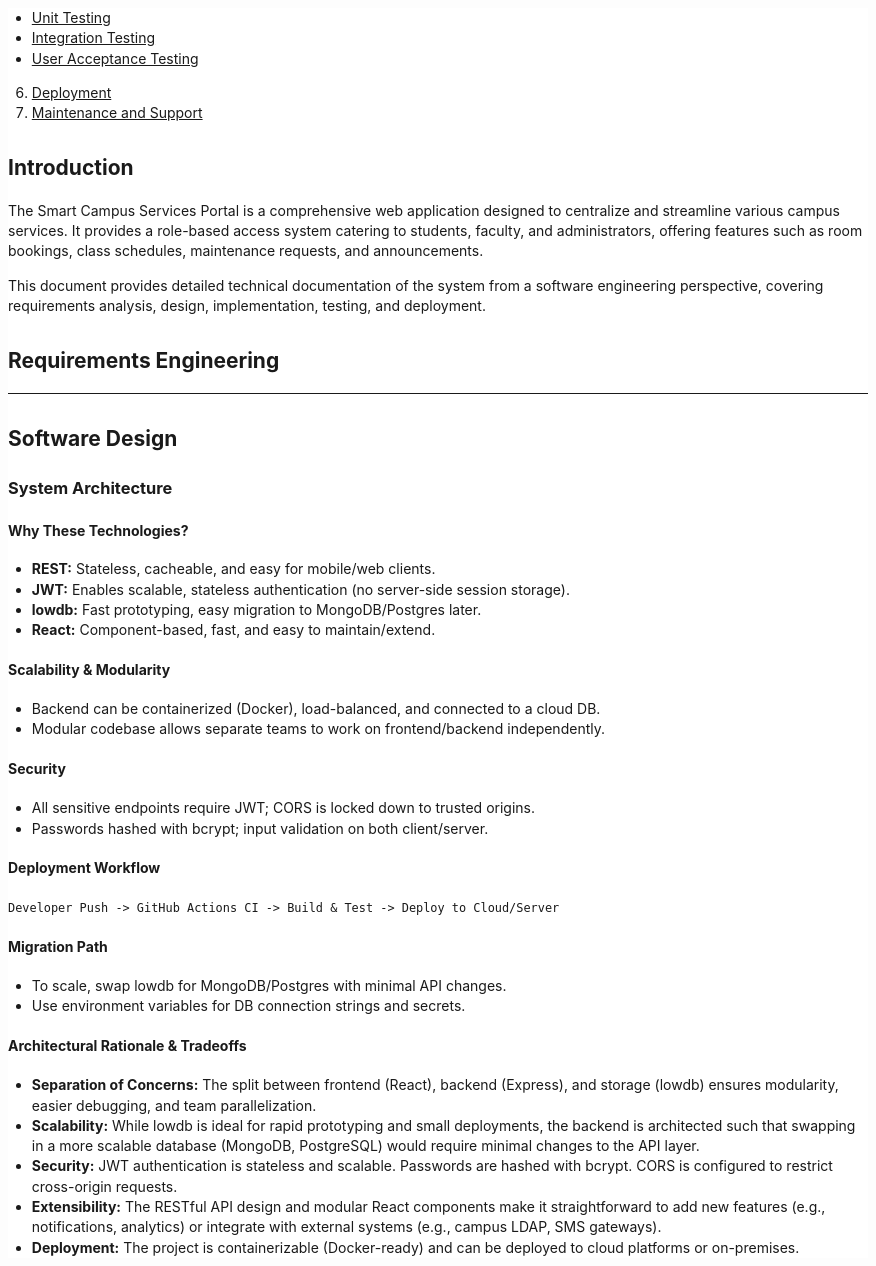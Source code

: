    - [Unit Testing](#unit-testing)
   - [Integration Testing](#integration-testing)
   - [User Acceptance Testing](#user-acceptance-testing)
6. [Deployment](#deployment)
7. [Maintenance and Support](#maintenance-and-support)

## Introduction

The Smart Campus Services Portal is a comprehensive web application designed to centralize and streamline various campus services. It provides a role-based access system catering to students, faculty, and administrators, offering features such as room bookings, class schedules, maintenance requests, and announcements.

This document provides detailed technical documentation of the system from a software engineering perspective, covering requirements analysis, design, implementation, testing, and deployment.

## Requirements Engineering

---

## Software Design

### System Architecture

#### Why These Technologies?
- **REST:** Stateless, cacheable, and easy for mobile/web clients.
- **JWT:** Enables scalable, stateless authentication (no server-side session storage).
- **lowdb:** Fast prototyping, easy migration to MongoDB/Postgres later.
- **React:** Component-based, fast, and easy to maintain/extend.

#### Scalability & Modularity
- Backend can be containerized (Docker), load-balanced, and connected to a cloud DB.
- Modular codebase allows separate teams to work on frontend/backend independently.

#### Security
- All sensitive endpoints require JWT; CORS is locked down to trusted origins.
- Passwords hashed with bcrypt; input validation on both client/server.

#### Deployment Workflow
```
Developer Push -> GitHub Actions CI -> Build & Test -> Deploy to Cloud/Server
```

#### Migration Path
- To scale, swap lowdb for MongoDB/Postgres with minimal API changes.
- Use environment variables for DB connection strings and secrets.


#### Architectural Rationale & Tradeoffs

- **Separation of Concerns:** The split between frontend (React), backend (Express), and storage (lowdb) ensures modularity, easier debugging, and team parallelization.
- **Scalability:** While lowdb is ideal for rapid prototyping and small deployments, the backend is architected such that swapping in a more scalable database (MongoDB, PostgreSQL) would require minimal changes to the API layer.
- **Security:** JWT authentication is stateless and scalable. Passwords are hashed with bcrypt. CORS is configured to restrict cross-origin requests.
- **Extensibility:** The RESTful API design and modular React components make it straightforward to add new features (e.g., notifications, analytics) or integrate with external systems (e.g., campus LDAP, SMS gateways).
- **Deployment:** The project is containerizable (Docker-ready) and can be deployed to cloud platforms or on-premises.
